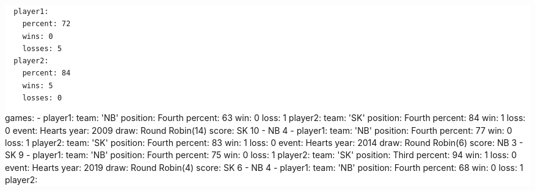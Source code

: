      player1:
        percent: 72
        wins: 0
        losses: 5
      player2:
        percent: 84
        wins: 5
        losses: 0
   games:
    - player1:
        team: 'NB'
        position: Fourth
        percent: 63
        win: 0
        loss: 1
      player2:
        team: 'SK'
        position: Fourth
        percent: 84
        win: 1
        loss: 0
      event: Hearts
      year: 2009
      draw: Round Robin(14)
      score: SK 10 - NB 4
    - player1:
        team: 'NB'
        position: Fourth
        percent: 77
        win: 0
        loss: 1
      player2:
        team: 'SK'
        position: Fourth
        percent: 83
        win: 1
        loss: 0
      event: Hearts
      year: 2014
      draw: Round Robin(6)
      score: NB 3 - SK 9
    - player1:
        team: 'NB'
        position: Fourth
        percent: 75
        win: 0
        loss: 1
      player2:
        team: 'SK'
        position: Third
        percent: 94
        win: 1
        loss: 0
      event: Hearts
      year: 2019
      draw: Round Robin(4)
      score: SK 6 - NB 4
    - player1:
        team: 'NB'
        position: Fourth
        percent: 68
        win: 0
        loss: 1
      player2:
